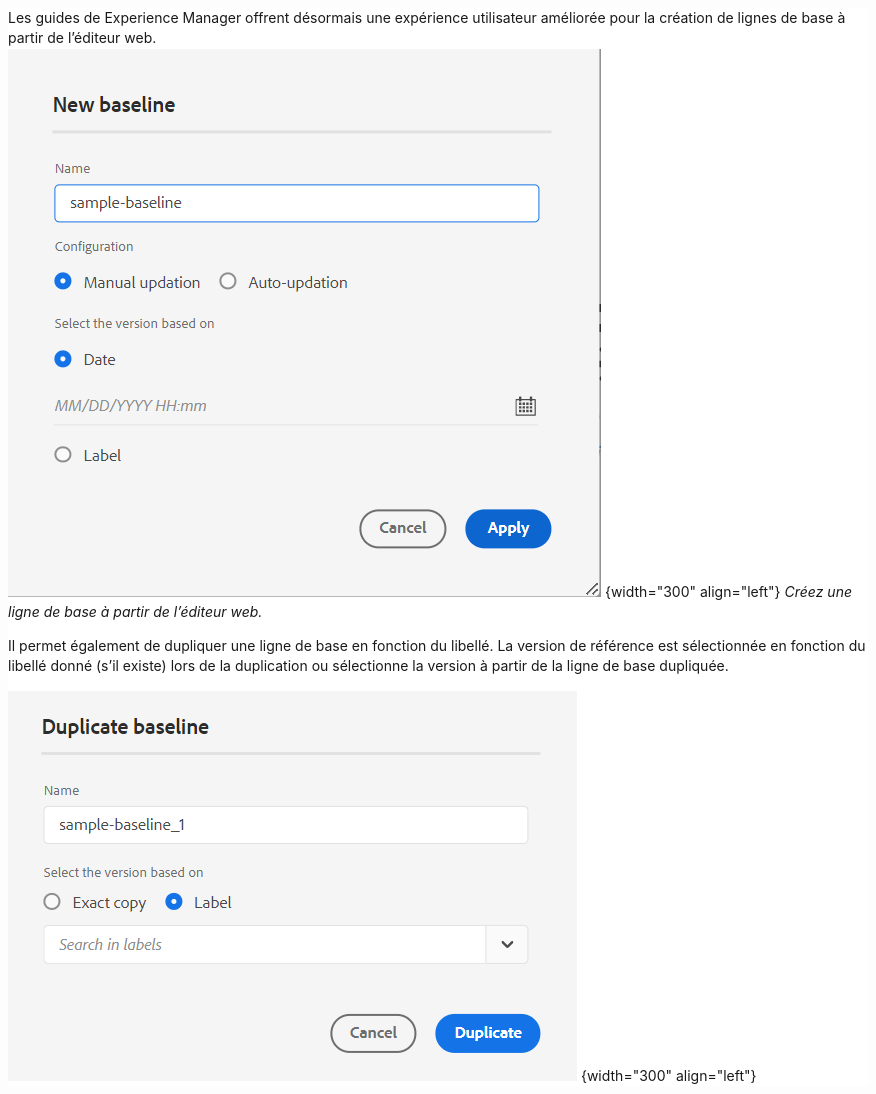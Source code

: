 Les guides de Experience Manager offrent désormais une expérience utilisateur améliorée pour la création de lignes de base à partir de l’éditeur web.\
![créer une nouvelle ligne de base](assets/create-new-baseline.png) {width="300" align="left"}
*Créez une ligne de base à partir de l’éditeur web.*

Il permet également de dupliquer une ligne de base en fonction du libellé. La version de référence est sélectionnée en fonction du libellé donné (s’il existe) lors de la duplication ou sélectionne la version à partir de la ligne de base dupliquée.


![duplication d’une ligne de base ](assets/duplicate-baseline.png) {width="300" align="left"}
